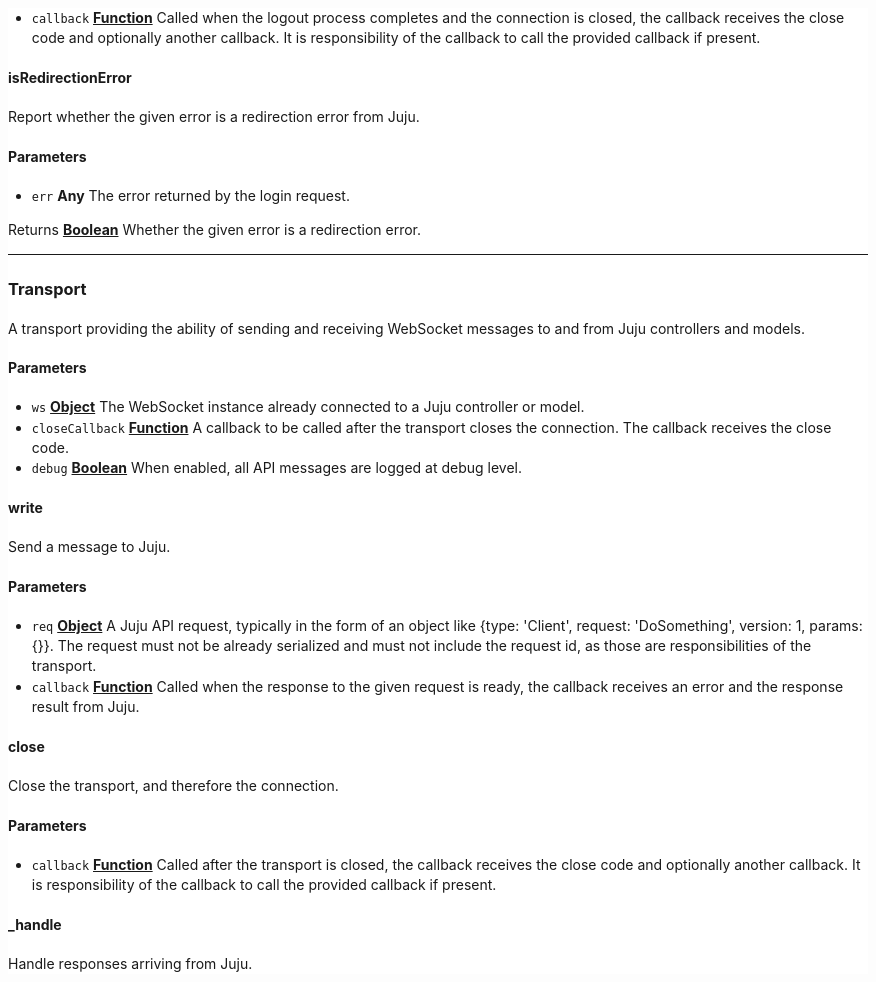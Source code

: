 -   `callback` **[Function][4]** Called when the logout process completes and the
    connection is closed, the callback receives the close code and optionally
    another callback. It is responsibility of the callback to call the
    provided callback if present.

#### isRedirectionError

Report whether the given error is a redirection error from Juju.

#### Parameters

-   `err` **Any** The error returned by the login request.

Returns **[Boolean][6]** Whether the given error is a redirection error.

---
### Transport

A transport providing the ability of sending and receiving WebSocket messages
to and from Juju controllers and models.

#### Parameters

-   `ws` **[Object][2]** The WebSocket instance already connected to a Juju
    controller or model.
-   `closeCallback` **[Function][4]** A callback to be called after the transport
    closes the connection. The callback receives the close code.
-   `debug` **[Boolean][6]** When enabled, all API messages are logged at debug
    level.

#### write

Send a message to Juju.

#### Parameters

-   `req` **[Object][2]** A Juju API request, typically in the form of an object
    like {type: 'Client', request: 'DoSomething', version: 1, params: {}}.
    The request must not be already serialized and must not include the
    request id, as those are responsibilities of the transport.
-   `callback` **[Function][4]** Called when the response to the given request is
    ready, the callback receives an error and the response result from Juju.

#### close

Close the transport, and therefore the connection.

#### Parameters

-   `callback` **[Function][4]** Called after the transport is closed, the
    callback receives the close code and optionally another callback. It is
    responsibility of the callback to call the provided callback if present.

#### \_handle

Handle responses arriving from Juju.


[1]: https://developer.mozilla.org/docs/Web/JavaScript/Reference/Global_Objects/String
[2]: https://developer.mozilla.org/docs/Web/JavaScript/Reference/Global_Objects/Object
[3]: https://www.npmjs.com/package/macaroon-bakery
[4]: https://developer.mozilla.org/docs/Web/JavaScript/Reference/Statements/function
[5]: https://developer.mozilla.org/docs/Web/JavaScript/Reference/Global_Objects/Promise
[6]: https://developer.mozilla.org/docs/Web/JavaScript/Reference/Global_Objects/Boolean